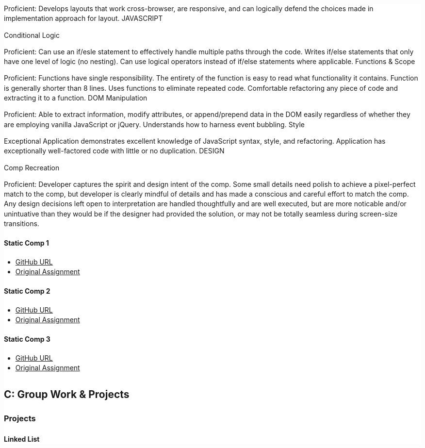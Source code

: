 Proficient: Develops layouts that work cross-browser, are responsive, and can logically defend the choices made in implementation approach for layout.
JAVASCRIPT

Conditional Logic

Proficient: Can use an if/esle statement to effectively handle multiple paths through the code. Writes if/else statements that only have one level of logic (no nesting). Can use logical operators instead of if/else statements where applicable.
Functions & Scope

Proficient: Functions have single responsibility. The entirety of the function is easy to read what functionality it contains. Function is generally shorter than 8 lines. Uses functions to eliminate repeated code. Comfortable refactoring any piece of code and extracting it to a function.
DOM Manipulation

Proficient: Able to extract information, modify attributes, or append/prepend data in the DOM easily regardless of whether they are employing vanilla JavaScript or jQuery. Understands how to harness event bubbling.
Style

Exceptional Application demonstrates excellent knowledge of JavaScript syntax, style, and refactoring. Application has exceptionally well-factored code with little or no duplication.
DESIGN

Comp Recreation

Proficient: Developer captures the spirit and design intent of the comp. Some small details need polish to achieve a pixel-perfect match to the comp, but developer is clearly mindful of details and has made a conscious and careful effort to match the comp. Any design decisions left open to interpretation are handled thoughtfully and are well executed, but are more noticable and/or unintuative than they would be if the designer had provided the solution, or may not be totally seamless during screen-size transitions.

#### Static Comp 1

* [GitHub URL](https://github.com/christielynam/cml-comp-challenge-1)
* [Original Assignment](http://frontend.turing.io/projects/m1-static-comp-1.html)

#### Static Comp 2

* [GitHub URL](https://github.com/christielynam/cml-comp-challenge-1)
* [Original Assignment](http://frontend.turing.io/projects/m1-static-comp-2.html)

#### Static Comp 3

* [GitHub URL](https://github.com/christielynam/cl-comp-challenge-3)
* [Original Assignment](http://frontend.turing.io/projects/m1-static-comp-3.html)

## C: Group Work & Projects

### Projects

#### Linked List
